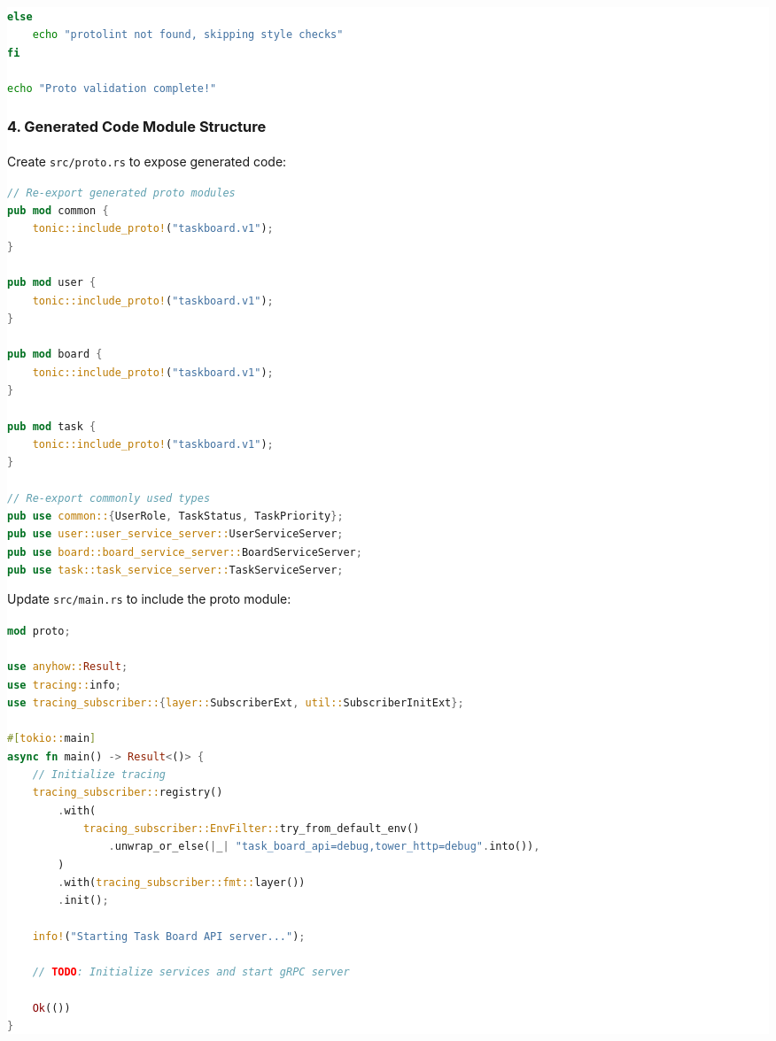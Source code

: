 ```bash
else
    echo "protolint not found, skipping style checks"
fi

echo "Proto validation complete!"
```

### 4. Generated Code Module Structure

Create `src/proto.rs` to expose generated code:

```rust
// Re-export generated proto modules
pub mod common {
    tonic::include_proto!("taskboard.v1");
}

pub mod user {
    tonic::include_proto!("taskboard.v1");
}

pub mod board {
    tonic::include_proto!("taskboard.v1");
}

pub mod task {
    tonic::include_proto!("taskboard.v1");
}

// Re-export commonly used types
pub use common::{UserRole, TaskStatus, TaskPriority};
pub use user::user_service_server::UserServiceServer;
pub use board::board_service_server::BoardServiceServer;
pub use task::task_service_server::TaskServiceServer;
```

Update `src/main.rs` to include the proto module:

```rust
mod proto;

use anyhow::Result;
use tracing::info;
use tracing_subscriber::{layer::SubscriberExt, util::SubscriberInitExt};

#[tokio::main]
async fn main() -> Result<()> {
    // Initialize tracing
    tracing_subscriber::registry()
        .with(
            tracing_subscriber::EnvFilter::try_from_default_env()
                .unwrap_or_else(|_| "task_board_api=debug,tower_http=debug".into()),
        )
        .with(tracing_subscriber::fmt::layer())
        .init();

    info!("Starting Task Board API server...");

    // TODO: Initialize services and start gRPC server

    Ok(())
}
```
